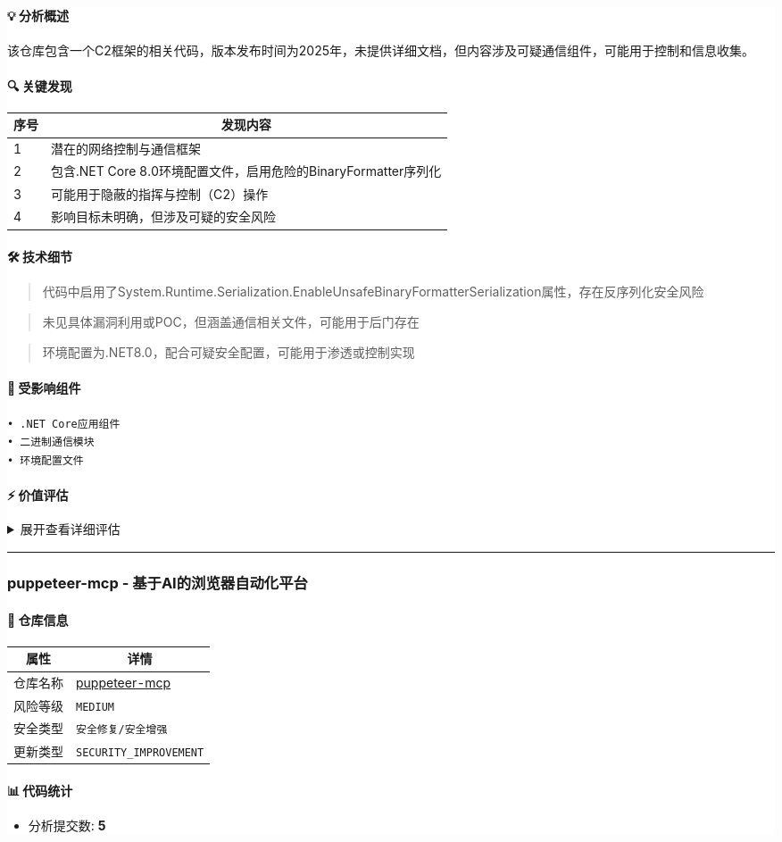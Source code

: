 #### 💡 分析概述

该仓库包含一个C2框架的相关代码，版本发布时间为2025年，未提供详细文档，但内容涉及可疑通信组件，可能用于控制和信息收集。

#### 🔍 关键发现

| 序号 | 发现内容 |
|------|----------|
| 1 | 潜在的网络控制与通信框架 |
| 2 | 包含.NET Core 8.0环境配置文件，启用危险的BinaryFormatter序列化 |
| 3 | 可能用于隐蔽的指挥与控制（C2）操作 |
| 4 | 影响目标未明确，但涉及可疑的安全风险 |

#### 🛠️ 技术细节

> 代码中启用了System.Runtime.Serialization.EnableUnsafeBinaryFormatterSerialization属性，存在反序列化安全风险

> 未见具体漏洞利用或POC，但涵盖通信相关文件，可能用于后门存在

> 环境配置为.NET8.0，配合可疑安全配置，可能用于渗透或控制实现


#### 🎯 受影响组件

```
• .NET Core应用组件
• 二进制通信模块
• 环境配置文件
```

#### ⚡ 价值评估

<details><summary>展开查看详细评估</summary></details>

---

### puppeteer-mcp - 基于AI的浏览器自动化平台

#### 📌 仓库信息

| 属性 | 详情 |
|------|------|
| 仓库名称 | [puppeteer-mcp](https://github.com/williamzujkowski/puppeteer-mcp) |
| 风险等级 | `MEDIUM` |
| 安全类型 | `安全修复/安全增强` |
| 更新类型 | `SECURITY_IMPROVEMENT` |

#### 📊 代码统计

- 分析提交数: **5**
